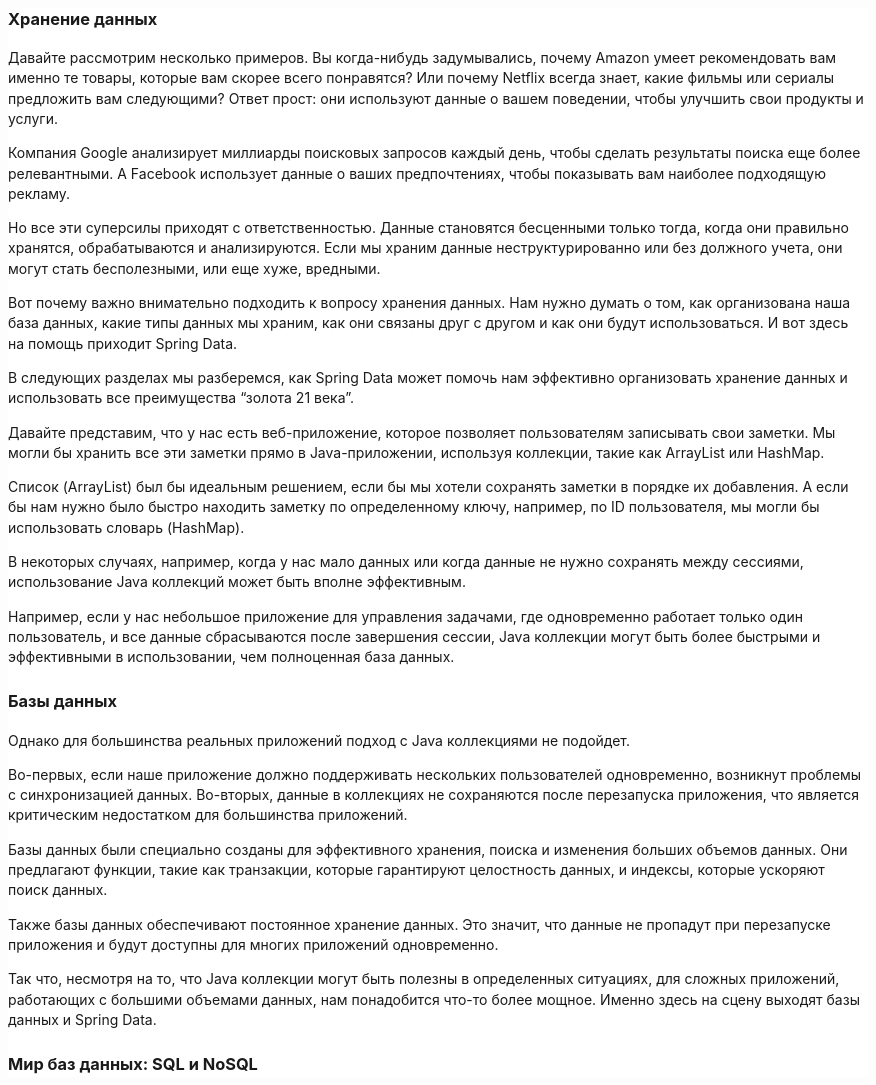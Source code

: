 ### Хранение данных

Давайте рассмотрим несколько примеров. Вы когда-нибудь задумывались, почему Amazon умеет рекомендовать вам именно те товары, которые вам скорее всего понравятся? Или почему Netflix всегда знает, какие фильмы или сериалы предложить вам следующими? Ответ прост: они используют данные о вашем поведении, чтобы улучшить свои продукты и услуги.

Компания Google анализирует миллиарды поисковых запросов каждый день, чтобы сделать результаты поиска еще более релевантными. А Facebook использует данные о ваших предпочтениях, чтобы показывать вам наиболее подходящую рекламу.

Но все эти суперсилы приходят с ответственностью. Данные становятся бесценными только тогда, когда они правильно хранятся, обрабатываются и анализируются. Если мы храним данные неструктурированно или без должного учета, они могут стать бесполезными, или еще хуже, вредными.

Вот почему важно внимательно подходить к вопросу хранения данных. Нам нужно думать о том, как организована наша база данных, какие типы данных мы храним, как они связаны друг с другом и как они будут использоваться. И вот здесь на помощь приходит Spring Data.

В следующих разделах мы разберемся, как Spring Data может помочь нам эффективно организовать хранение данных и использовать все преимущества “золота 21 века”.

Давайте представим, что у нас есть веб-приложение, которое позволяет пользователям записывать свои заметки. Мы могли бы хранить все эти заметки прямо в Java-приложении, используя коллекции, такие как ArrayList или HashMap.

Список (ArrayList) был бы идеальным решением, если бы мы хотели сохранять заметки в порядке их добавления. А если бы нам нужно было быстро находить заметку по определенному ключу, например, по ID пользователя, мы могли бы использовать словарь (HashMap).

В некоторых случаях, например, когда у нас мало данных или когда данные не нужно сохранять между сессиями, использование Java коллекций может быть вполне эффективным.

Например, если у нас небольшое приложение для управления задачами, где одновременно работает только один пользователь, и все данные сбрасываются после завершения сессии, Java коллекции могут быть более быстрыми и эффективными в использовании, чем полноценная база данных.

### Базы данных

Однако для большинства реальных приложений подход с Java коллекциями не подойдет.

Во-первых, если наше приложение должно поддерживать нескольких пользователей одновременно, возникнут проблемы с синхронизацией данных. Во-вторых, данные в коллекциях не сохраняются после перезапуска приложения, что является критическим недостатком для большинства приложений.

Базы данных были специально созданы для эффективного хранения, поиска и изменения больших объемов данных. Они предлагают функции, такие как транзакции, которые гарантируют целостность данных, и индексы, которые ускоряют поиск данных.

Также базы данных обеспечивают постоянное хранение данных. Это значит, что данные не пропадут при перезапуске приложения и будут доступны для многих приложений одновременно.

Так что, несмотря на то, что Java коллекции могут быть полезны в определенных ситуациях, для сложных приложений, работающих с большими объемами данных, нам понадобится что-то более мощное. Именно здесь на сцену выходят базы данных и Spring Data.

### Мир баз данных: SQL и NoSQL
